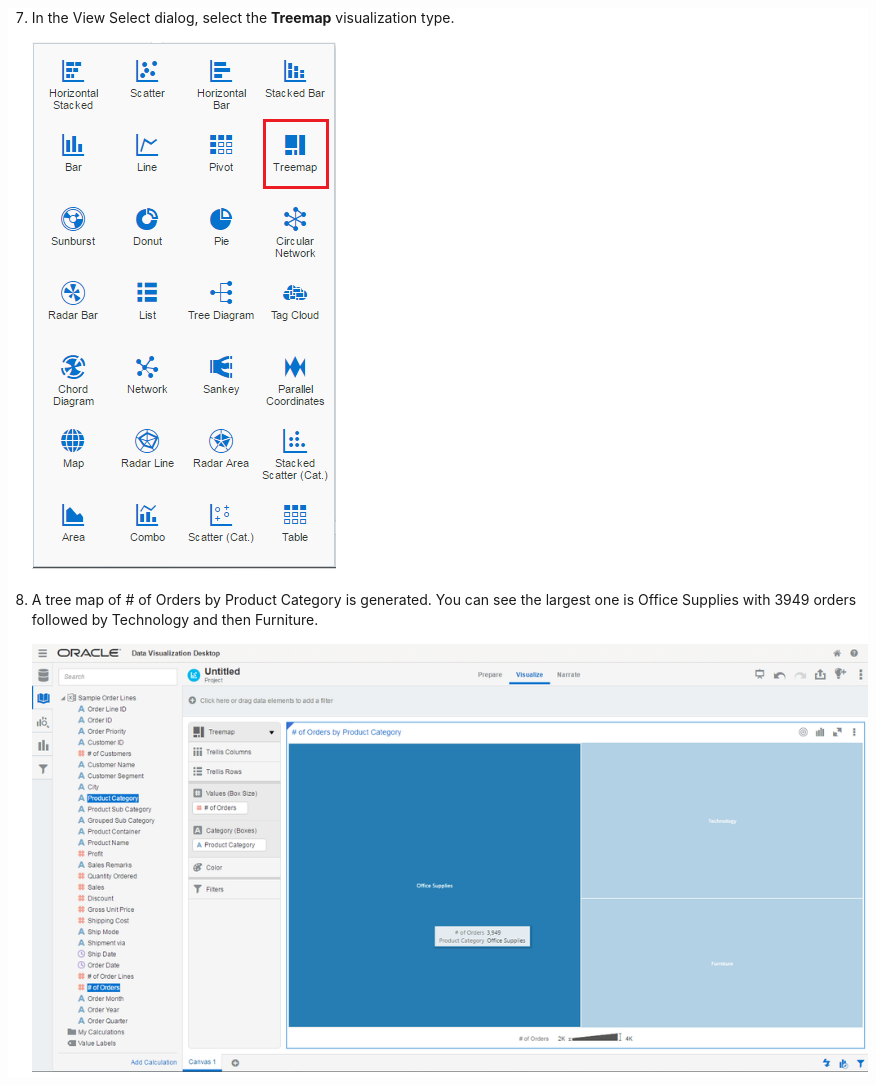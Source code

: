 7. In the View Select dialog, select the **Treemap** visualization type.  

    ![](./images/400/Picture400-7.png)  

8. A tree map of \# of Orders by Product Category is generated. You can see
the largest one is Office Supplies with 3949 orders followed by
Technology and then Furniture.  

    ![](./images/400/Picture400-8.png)  
